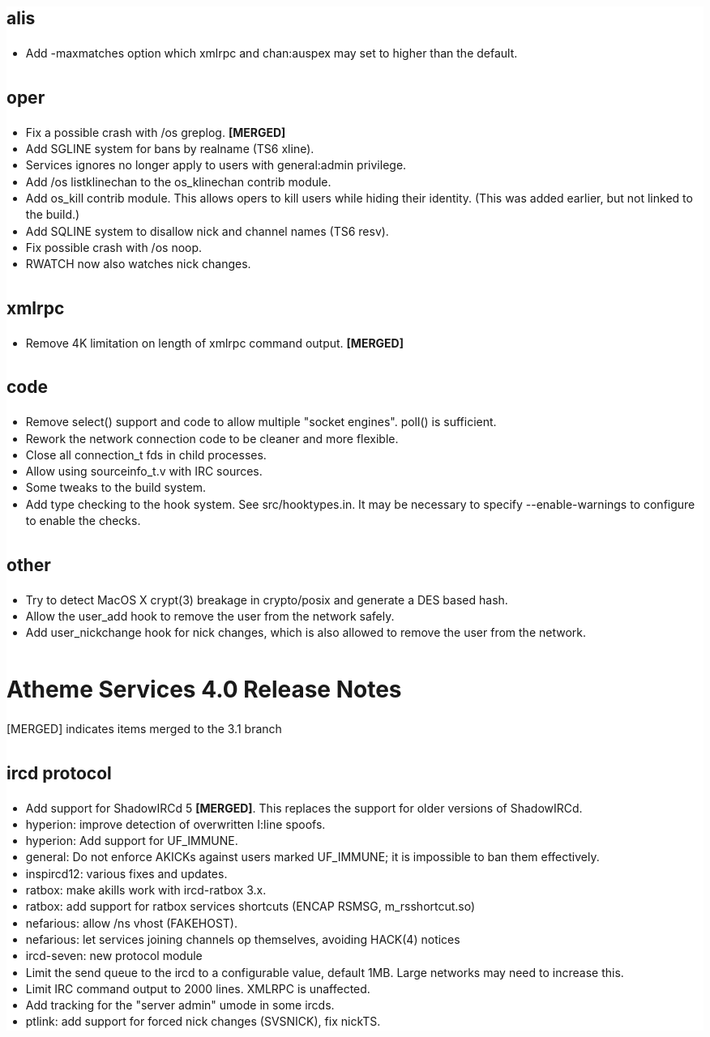 alis
----
- Add -maxmatches option which xmlrpc and chan:auspex may set to higher than
  the default.

oper
----
- Fix a possible crash with /os greplog. **[MERGED]**
- Add SGLINE system for bans by realname (TS6 xline).
- Services ignores no longer apply to users with general:admin privilege.
- Add /os listklinechan to the os_klinechan contrib module.
- Add os_kill contrib module. This allows opers to kill users while hiding
  their identity. (This was added earlier, but not linked to the build.)
- Add SQLINE system to disallow nick and channel names (TS6 resv).
- Fix possible crash with /os noop.
- RWATCH now also watches nick changes.

xmlrpc
------
- Remove 4K limitation on length of xmlrpc command output. **[MERGED]**

code
----
- Remove select() support and code to allow multiple "socket engines".
  poll() is sufficient.
- Rework the network connection code to be cleaner and more flexible.
- Close all connection_t fds in child processes.
- Allow using sourceinfo_t.v with IRC sources.
- Some tweaks to the build system.
- Add type checking to the hook system. See src/hooktypes.in. It may be
  necessary to specify --enable-warnings to configure to enable the checks.

other
-----
- Try to detect MacOS X crypt(3) breakage in crypto/posix and generate a DES
  based hash.
- Allow the user_add hook to remove the user from the network safely.
- Add user_nickchange hook for nick changes, which is also allowed to remove
  the user from the network.

Atheme Services 4.0 Release Notes
=================================
[MERGED] indicates items merged to the 3.1 branch

ircd protocol
-------------
- Add support for ShadowIRCd 5 **[MERGED]**. This replaces the support for
  older versions of ShadowIRCd.
- hyperion: improve detection of overwritten I:line spoofs.
- hyperion: Add support for UF_IMMUNE.
- general: Do not enforce AKICKs against users marked UF_IMMUNE; it is
  impossible to ban them effectively.
- inspircd12: various fixes and updates.
- ratbox: make akills work with ircd-ratbox 3.x.
- ratbox: add support for ratbox services shortcuts (ENCAP RSMSG,
  m_rsshortcut.so)
- nefarious: allow /ns vhost (FAKEHOST).
- nefarious: let services joining channels op themselves, avoiding HACK(4)
  notices
- ircd-seven: new protocol module
- Limit the send queue to the ircd to a configurable value, default 1MB.
  Large networks may need to increase this.
- Limit IRC command output to 2000 lines. XMLRPC is unaffected.
- Add tracking for the "server admin" umode in some ircds.
- ptlink: add support for forced nick changes (SVSNICK), fix nickTS.